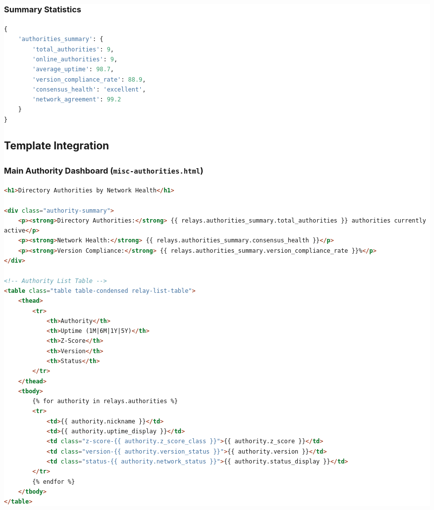 ### **Summary Statistics**
```python
{
    'authorities_summary': {
        'total_authorities': 9,
        'online_authorities': 9,
        'average_uptime': 98.7,
        'version_compliance_rate': 88.9,
        'consensus_health': 'excellent',
        'network_agreement': 99.2
    }
}
```

## Template Integration

### **Main Authority Dashboard (`misc-authorities.html`)**
```html
<h1>Directory Authorities by Network Health</h1>

<div class="authority-summary">
    <p><strong>Directory Authorities:</strong> {{ relays.authorities_summary.total_authorities }} authorities currently active</p>
    <p><strong>Network Health:</strong> {{ relays.authorities_summary.consensus_health }}</p>
    <p><strong>Version Compliance:</strong> {{ relays.authorities_summary.version_compliance_rate }}%</p>
</div>

<!-- Authority List Table -->
<table class="table table-condensed relay-list-table">
    <thead>
        <tr>
            <th>Authority</th>
            <th>Uptime (1M|6M|1Y|5Y)</th>
            <th>Z-Score</th>
            <th>Version</th>
            <th>Status</th>
        </tr>
    </thead>
    <tbody>
        {% for authority in relays.authorities %}
        <tr>
            <td>{{ authority.nickname }}</td>
            <td>{{ authority.uptime_display }}</td>
            <td class="z-score-{{ authority.z_score_class }}">{{ authority.z_score }}</td>
            <td class="version-{{ authority.version_status }}">{{ authority.version }}</td>
            <td class="status-{{ authority.network_status }}">{{ authority.status_display }}</td>
        </tr>
        {% endfor %}
    </tbody>
</table>
```
